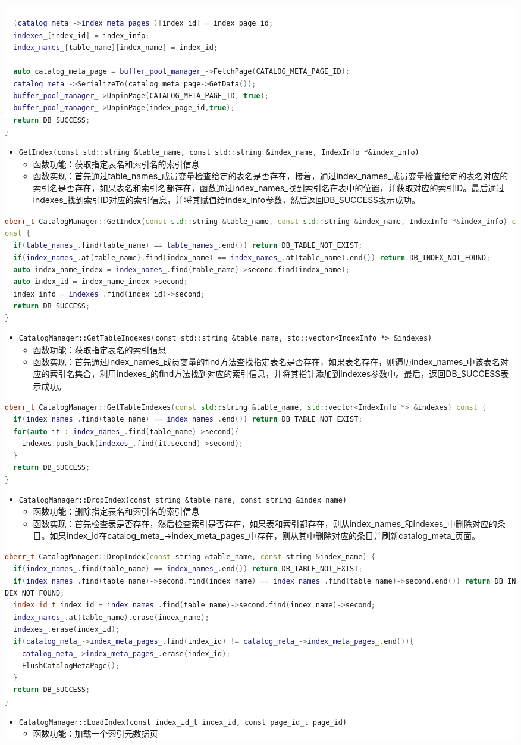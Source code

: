 ```cpp

  (catalog_meta_->index_meta_pages_)[index_id] = index_page_id;
  indexes_[index_id] = index_info;
  index_names_[table_name][index_name] = index_id;

  auto catalog_meta_page = buffer_pool_manager_->FetchPage(CATALOG_META_PAGE_ID);
  catalog_meta_->SerializeTo(catalog_meta_page->GetData());
  buffer_pool_manager_->UnpinPage(CATALOG_META_PAGE_ID, true);
  buffer_pool_manager_->UnpinPage(index_page_id,true);
  return DB_SUCCESS;
}
```
 - `GetIndex(const std::string &table_name, const std::string &index_name, IndexInfo *&index_info)`
    - 函数功能：获取指定表名和索引名的索引信息
    - 函数实现：首先通过table_names_成员变量检查给定的表名是否存在，接着，通过index_names_成员变量检查给定的表名对应的索引名是否存在，如果表名和索引名都存在，函数通过index_names_找到索引名在表中的位置，并获取对应的索引ID。最后通过indexes_找到索引ID对应的索引信息，并将其赋值给index_info参数，然后返回DB_SUCCESS表示成功。
```cpp
dberr_t CatalogManager::GetIndex(const std::string &table_name, const std::string &index_name, IndexInfo *&index_info) const {
  if(table_names_.find(table_name) == table_names_.end()) return DB_TABLE_NOT_EXIST;
  if(index_names_.at(table_name).find(index_name) == index_names_.at(table_name).end()) return DB_INDEX_NOT_FOUND;
  auto index_name_index = index_names_.find(table_name)->second.find(index_name);
  auto index_id = index_name_index->second;
  index_info = indexes_.find(index_id)->second;
  return DB_SUCCESS;
}
```
 - `CatalogManager::GetTableIndexes(const std::string &table_name, std::vector<IndexInfo *> &indexes)`
    - 函数功能：获取指定表名的索引信息
    - 函数实现：首先通过index_names_成员变量的find方法查找指定表名是否存在，如果表名存在，则遍历index_names_中该表名对应的索引名集合，利用indexes_的find方法找到对应的索引信息，并将其指针添加到indexes参数中。最后，返回DB_SUCCESS表示成功。
```cpp
dberr_t CatalogManager::GetTableIndexes(const std::string &table_name, std::vector<IndexInfo *> &indexes) const {
  if(index_names_.find(table_name) == index_names_.end()) return DB_TABLE_NOT_EXIST;
  for(auto it : index_names_.find(table_name)->second){
    indexes.push_back(indexes_.find(it.second)->second);
  }
  return DB_SUCCESS;
}
```
 - `CatalogManager::DropIndex(const string &table_name, const string &index_name)`
    - 函数功能：删除指定表名和索引名的索引信息
    - 函数实现：首先检查表是否存在，然后检查索引是否存在，如果表和索引都存在，则从index_names_和indexes_中删除对应的条目。如果index_id在catalog_meta_->index_meta_pages_中存在，则从其中删除对应的条目并刷新catalog_meta_页面。
```cpp
dberr_t CatalogManager::DropIndex(const string &table_name, const string &index_name) {
  if(index_names_.find(table_name) == index_names_.end()) return DB_TABLE_NOT_EXIST;
  if(index_names_.find(table_name)->second.find(index_name) == index_names_.find(table_name)->second.end()) return DB_INDEX_NOT_FOUND;
  index_id_t index_id = index_names_.find(table_name)->second.find(index_name)->second;
  index_names_.at(table_name).erase(index_name);
  indexes_.erase(index_id);
  if(catalog_meta_->index_meta_pages_.find(index_id) != catalog_meta_->index_meta_pages_.end()){
    catalog_meta_->index_meta_pages_.erase(index_id);
    FlushCatalogMetaPage();
  }
  return DB_SUCCESS;
}
```
 - `CatalogManager::LoadIndex(const index_id_t index_id, const page_id_t page_id)`
    - 函数功能：加载一个索引元数据页